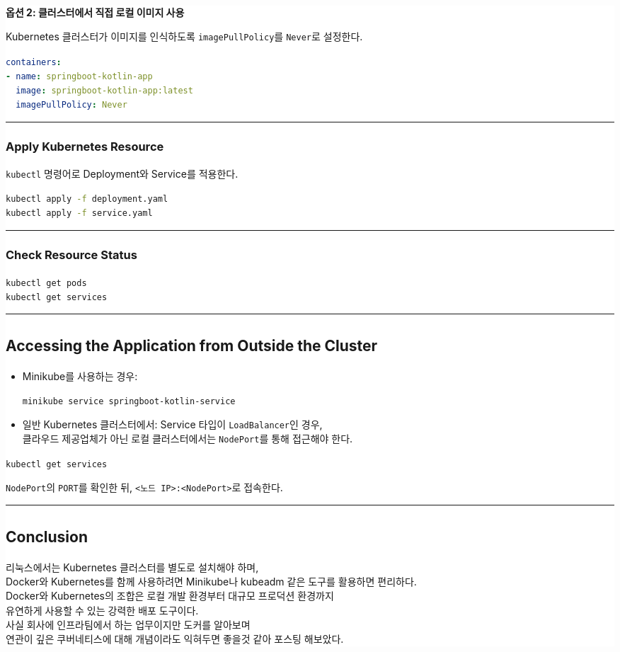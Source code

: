 **옵션 2: 클러스터에서 직접 로컬 이미지 사용**

Kubernetes 클러스터가 이미지를 인식하도록 `imagePullPolicy`를 `Never`로 설정한다.

```yaml
containers:
- name: springboot-kotlin-app
  image: springboot-kotlin-app:latest
  imagePullPolicy: Never
```

***

### **Apply Kubernetes Resource**

`kubectl` 명령어로 Deployment와 Service를 적용한다.

```bash
kubectl apply -f deployment.yaml
kubectl apply -f service.yaml
```

***

### **Check Resource Status**

```bash
kubectl get pods
kubectl get services
```

***

## Accessing the Application from Outside the Cluster

*   Minikube를 사용하는 경우:

    ```bash
    minikube service springboot-kotlin-service
    ```
* 일반 Kubernetes 클러스터에서: Service 타입이 `LoadBalancer`인 경우, \
  클라우드 제공업체가 아닌 로컬 클러스터에서는 `NodePort`를 통해 접근해야 한다.

```bash
kubectl get services
```

`NodePort`의 `PORT`를 확인한 뒤, `<노드 IP>:<NodePort>`로 접속한다.

***

## **Conclusion**

리눅스에서는 Kubernetes 클러스터를 별도로 설치해야 하며, \
Docker와 Kubernetes를 함께 사용하려면 Minikube나 kubeadm 같은 도구를 활용하면 편리하다.\
Docker와 Kubernetes의 조합은 로컬 개발 환경부터 대규모 프로덕션 환경까지 \
유연하게 사용할 수 있는 강력한 배포 도구이다. \
사실 회사에 인프라팀에서 하는 업무이지만 도커를 알아보며 \
연관이 깊은 쿠버네티스에 대해 개념이라도 익혀두면 좋을것 같아 포스팅 해보았다.

